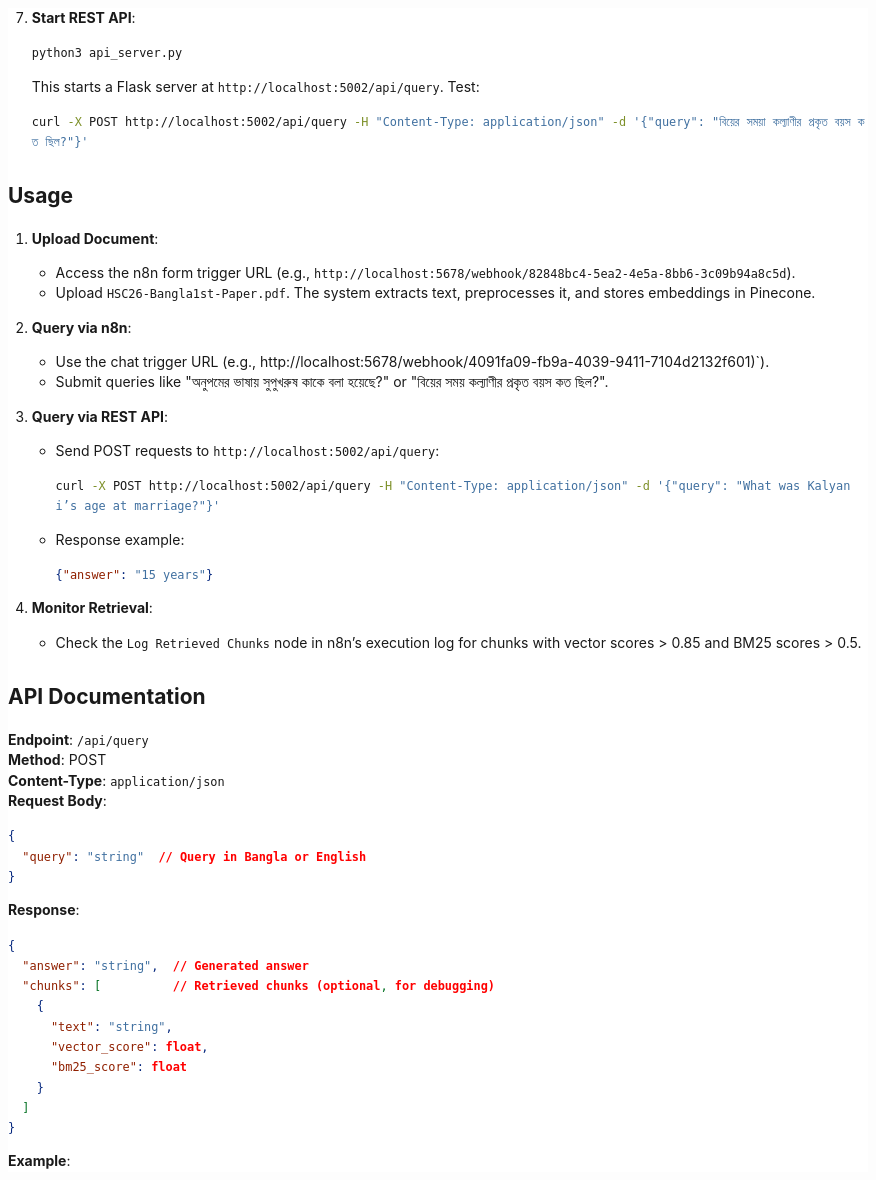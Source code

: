 7. **Start REST API**:
   ```bash
   python3 api_server.py
   ```
   This starts a Flask server at `http://localhost:5002/api/query`. Test:
   ```bash
   curl -X POST http://localhost:5002/api/query -H "Content-Type: application/json" -d '{"query": "বিয়ের সময়া কল্যাণীর প্রকৃত বয়স কত ছিল?"}'
   ```

## Usage

1. **Upload Document**:
   - Access the n8n form trigger URL (e.g., `http://localhost:5678/webhook/82848bc4-5ea2-4e5a-8bb6-3c09b94a8c5d`).
   - Upload `HSC26-Bangla1st-Paper.pdf`. The system extracts text, preprocesses it, and stores embeddings in Pinecone.

2. **Query via n8n**:
   - Use the chat trigger URL (e.g., http://localhost:5678/webhook/4091fa09-fb9a-4039-9411-7104d2132f601)`).
   - Submit queries like "অনুপমের ভাষায় সুপুখরুষ কাকে বলা হয়েছে?" or "বিয়ের সময় কল্যাণীর প্রকৃত বয়স কত ছিল?".

3. **Query via REST API**:
   - Send POST requests to `http://localhost:5002/api/query`:
     ```bash
     curl -X POST http://localhost:5002/api/query -H "Content-Type: application/json" -d '{"query": "What was Kalyani’s age at marriage?"}'
     ```
   - Response example:
     ```json
     {"answer": "15 years"}
     ```

4. **Monitor Retrieval**:
   - Check the `Log Retrieved Chunks` node in n8n’s execution log for chunks with vector scores > 0.85 and BM25 scores > 0.5.

## API Documentation

**Endpoint**: `/api/query`  
**Method**: POST  
**Content-Type**: `application/json`  
**Request Body**:
```json
{
  "query": "string"  // Query in Bangla or English
}
```
**Response**:
```json
{
  "answer": "string",  // Generated answer
  "chunks": [          // Retrieved chunks (optional, for debugging)
    {
      "text": "string",
      "vector_score": float,
      "bm25_score": float
    }
  ]
}
```
**Example**:
```bash
```